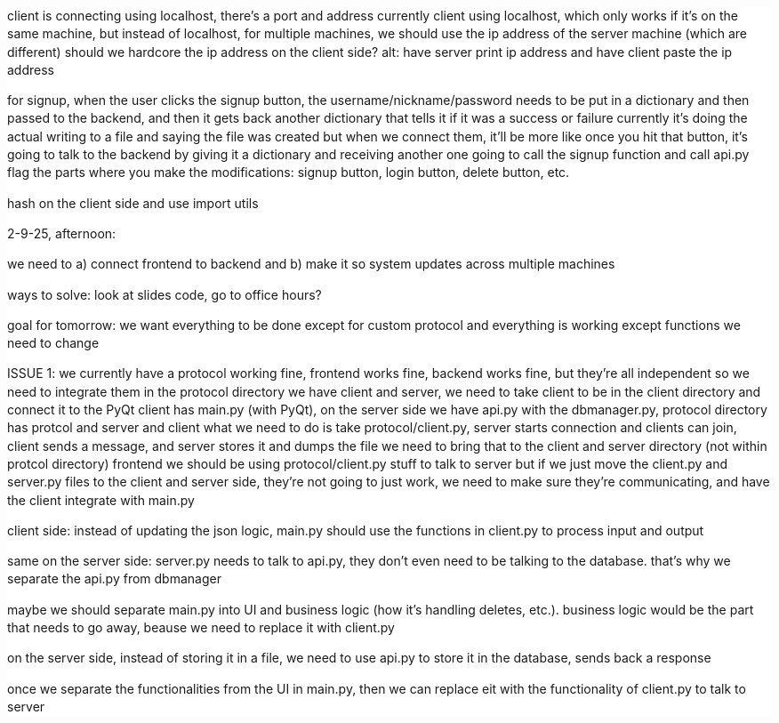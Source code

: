client is connecting using localhost, there’s a port and address
currently client using localhost, which only works if it’s on the same machine, but instead of localhost, for multiple machines, we should use the ip address of the server machine (which are different)
should we hardcore the ip address on the client side?
alt: have server print ip address and have client paste the ip address

for signup, when the user clicks the signup button, the username/nickname/password needs to be put in a dictionary and then passed to the backend, and then it gets back another dictionary that tells it if it was a success or failure
currently it’s doing the actual writing to a file and saying the file was created
but when we connect them, it’ll be more like once you hit that button, it’s going to talk to the backend by giving it a dictionary and receiving another one
going to call the signup function and call api.py 
flag the parts where you make the modifications:
signup button, login button, delete button, etc.

hash on the client side and use import utils

2-9-25, afternoon:

we need to a) connect frontend to backend
and b) make it so system updates across multiple machines

ways to solve: look at slides code, go to office hours?

goal for tomorrow: we want everything to be done except for custom protocol 
and everything is working except functions we need to change

ISSUE 1: we currently have a protocol working fine, frontend works fine, backend works fine, but they’re all independent so we need to integrate them
in the protocol directory we have client and server, we need to take client to be in the client directory and connect it to the PyQt
client has main.py (with PyQt), on the server side we have api.py with the dbmanager.py, protocol directory has protcol and server and client
what we need to do is take protocol/client.py, server starts connection and clients can join, client sends a message, and server stores it and dumps the file
we need to bring that to the client and server directory (not within protcol directory)
frontend we should be using protocol/client.py stuff to talk to server
but if we just move the client.py and server.py files to the client and server side, they’re not going to just work, we need to make sure they’re communicating, and have the client integrate with main.py 

client side: instead of updating the json logic, main.py should use the functions in client.py to process input and output

same on the server side: server.py needs to talk to api.py, they don’t even need to be talking to the database. that’s why we separate the api.py from dbmanager

maybe we should separate main.py into UI and business logic (how it’s handling deletes, etc.). business logic would be the part that needs to go away, beause we need to replace it with client.py 

on the server side, instead of storing it in a file, we need to use api.py to store it in the database, sends back a response 

once we separate the functionalities from the UI in main.py, then we can replace eit with the functionality of client.py to talk to server
